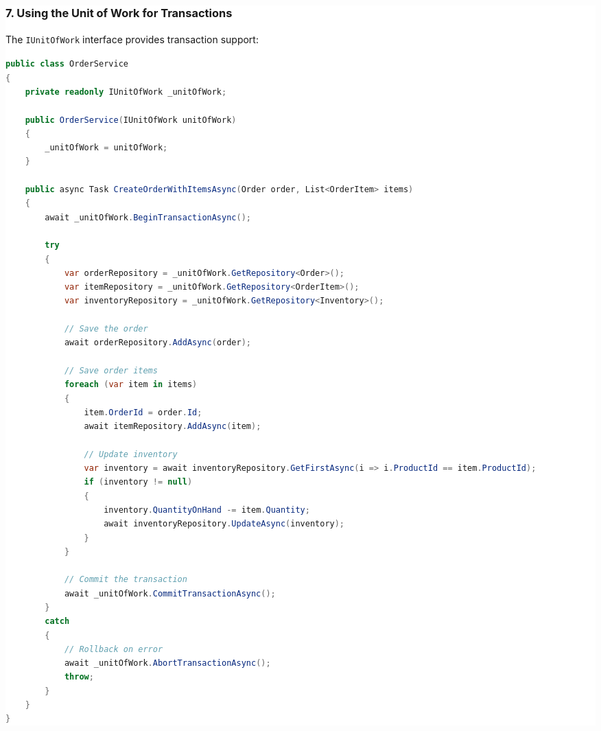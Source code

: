 ### 7. Using the Unit of Work for Transactions

The `IUnitOfWork` interface provides transaction support:

```csharp
public class OrderService
{
    private readonly IUnitOfWork _unitOfWork;
    
    public OrderService(IUnitOfWork unitOfWork)
    {
        _unitOfWork = unitOfWork;
    }
    
    public async Task CreateOrderWithItemsAsync(Order order, List<OrderItem> items)
    {
        await _unitOfWork.BeginTransactionAsync();
        
        try
        {
            var orderRepository = _unitOfWork.GetRepository<Order>();
            var itemRepository = _unitOfWork.GetRepository<OrderItem>();
            var inventoryRepository = _unitOfWork.GetRepository<Inventory>();
            
            // Save the order
            await orderRepository.AddAsync(order);
            
            // Save order items
            foreach (var item in items)
            {
                item.OrderId = order.Id;
                await itemRepository.AddAsync(item);
                
                // Update inventory
                var inventory = await inventoryRepository.GetFirstAsync(i => i.ProductId == item.ProductId);
                if (inventory != null)
                {
                    inventory.QuantityOnHand -= item.Quantity;
                    await inventoryRepository.UpdateAsync(inventory);
                }
            }
            
            // Commit the transaction
            await _unitOfWork.CommitTransactionAsync();
        }
        catch
        {
            // Rollback on error
            await _unitOfWork.AbortTransactionAsync();
            throw;
        }
    }
}
```
